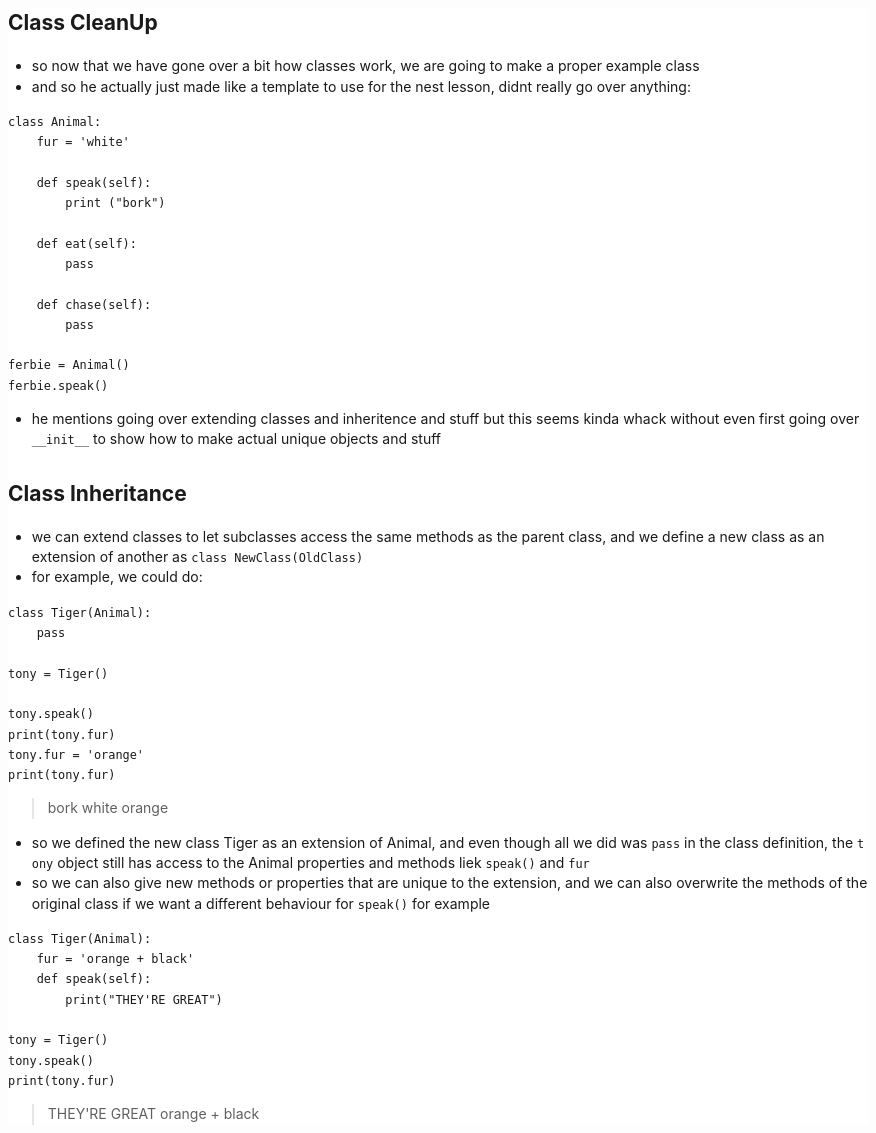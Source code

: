 ## Class CleanUp

- so now that we have gone over a bit how classes work, we are going to make a proper example class
- and so he actually just made like a template to use for the nest lesson, didnt really go over anything:
```
class Animal:
    fur = 'white'

    def speak(self):
        print ("bork")

    def eat(self):
        pass

    def chase(self):
        pass

ferbie = Animal()
ferbie.speak()
```
- he mentions going over extending classes and inheritence and stuff but this seems kinda whack without even first going over `__init__` to show how to make actual unique objects and stuff

## Class Inheritance

- we can extend classes to let subclasses access the same methods as the parent class, and we define a new class as an extension of another as `class NewClass(OldClass)`
- for example, we could do:
```
class Tiger(Animal):
    pass

tony = Tiger()

tony.speak()
print(tony.fur)
tony.fur = 'orange'
print(tony.fur)
```
> bork
> white
> orange

- so we defined the new class Tiger as an extension of Animal, and even though all we did was `pass` in the class definition, the `tony` object still has access to the Animal properties and methods liek `speak()` and `fur`
- so we can also give new methods or properties that are unique to the extension, and we can also overwrite the methods of the original class if we want a different behaviour for `speak()` for example
```
class Tiger(Animal):
    fur = 'orange + black'
    def speak(self):
        print("THEY'RE GREAT")

tony = Tiger()
tony.speak()
print(tony.fur)
```
> THEY'RE GREAT
> orange + black
